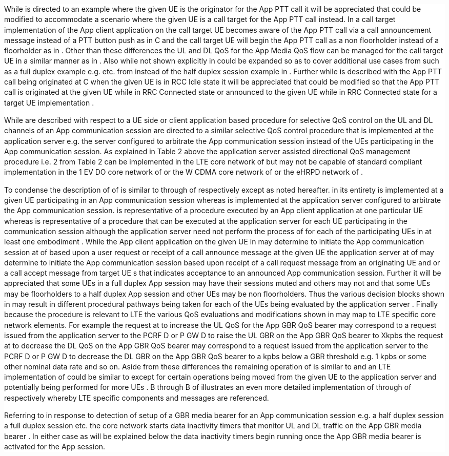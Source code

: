 While is directed to an example where the given UE is the originator for the App PTT call it will be appreciated that could be modified to accommodate a scenario where the given UE is a call target for the App PTT call instead. In a call target implementation of the App client application on the call target UE becomes aware of the App PTT call via a call announcement message instead of a PTT button push as in C and the call target UE will begin the App PTT call as a non floorholder instead of a floorholder as in . Other than these differences the UL and DL QoS for the App Media QoS flow can be managed for the call target UE in a similar manner as in . Also while not shown explicitly in could be expanded so as to cover additional use cases from such as a full duplex example e.g. etc. from instead of the half duplex session example in . Further while is described with the App PTT call being originated at C when the given UE is in RCC Idle state it will be appreciated that could be modified so that the App PTT call is originated at the given UE while in RRC Connected state or announced to the given UE while in RRC Connected state for a target UE implementation .

While are described with respect to a UE side or client application based procedure for selective QoS control on the UL and DL channels of an App communication session are directed to a similar selective QoS control procedure that is implemented at the application server e.g. the server configured to arbitrate the App communication session instead of the UEs participating in the App communication session. As explained in Table 2 above the application server assisted directional QoS management procedure i.e. 2 from Table 2 can be implemented in the LTE core network of but may not be capable of standard compliant implementation in the 1 EV DO core network of or the W CDMA core network of or the eHRPD network of .

To condense the description of of is similar to through of respectively except as noted hereafter. in its entirety is implemented at a given UE participating in an App communication session whereas is implemented at the application server configured to arbitrate the App communication session. is representative of a procedure executed by an App client application at one particular UE whereas is representative of a procedure that can be executed at the application server for each UE participating in the communication session although the application server need not perform the process of for each of the participating UEs in at least one embodiment . While the App client application on the given UE in may determine to initiate the App communication session at of based upon a user request or receipt of a call announce message at the given UE the application server at of may determine to initiate the App communication session based upon receipt of a call request message from an originating UE and or a call accept message from target UE s that indicates acceptance to an announced App communication session. Further it will be appreciated that some UEs in a full duplex App session may have their sessions muted and others may not and that some UEs may be floorholders to a half duplex App session and other UEs may be non floorholders. Thus the various decision blocks shown in may result in different procedural pathways being taken for each of the UEs being evaluated by the application server . Finally because the procedure is relevant to LTE the various QoS evaluations and modifications shown in may map to LTE specific core network elements. For example the request at to increase the UL QoS for the App GBR QoS bearer may correspond to a request issued from the application server to the PCRF D or P GW D to raise the UL GBR on the App GBR QoS bearer to Xkpbs the request at to decrease the DL QoS on the App GBR QoS bearer may correspond to a request issued from the application server to the PCRF D or P GW D to decrease the DL GBR on the App GBR QoS bearer to a kpbs below a GBR threshold e.g. 1 kpbs or some other nominal data rate and so on. Aside from these differences the remaining operation of is similar to and an LTE implementation of could be similar to except for certain operations being moved from the given UE to the application server and potentially being performed for more UEs . B through B of illustrates an even more detailed implementation of through of respectively whereby LTE specific components and messages are referenced.

Referring to in response to detection of setup of a GBR media bearer for an App communication session e.g. a half duplex session a full duplex session etc. the core network starts data inactivity timers that monitor UL and DL traffic on the App GBR media bearer . In either case as will be explained below the data inactivity timers begin running once the App GBR media bearer is activated for the App session.
